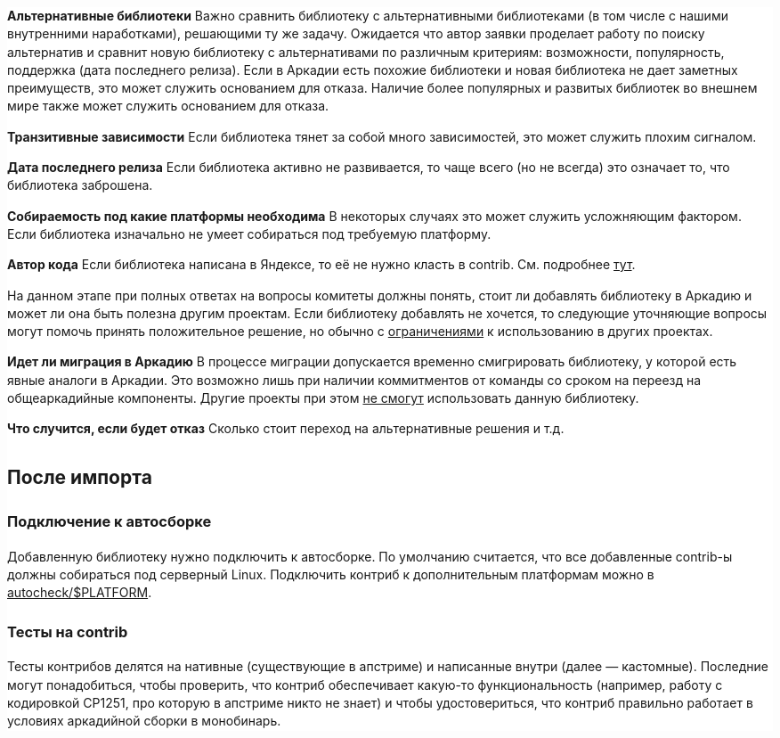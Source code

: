 **Альтернативные библиотеки**
Важно сравнить библиотеку с альтернативными библиотеками (в том числе с нашими внутренними наработками), решающими ту же задачу. Ожидается что автор заявки проделает работу по поиску альтернатив и сравнит новую библиотеку с альтернативами по различным критериям: возможности, популярность, поддержка (дата последнего релиза).
Если в Аркадии есть похожие библиотеки и новая библиотека не дает заметных преимуществ, это может служить основанием для отказа.
Наличие более популярных и развитых библиотек во внешнем мире также может служить основанием для отказа.

**Транзитивные зависимости**
Если библиотека тянет за собой много зависимостей, это может служить плохим сигналом.

**Дата последнего релиза**
Если библиотека активно не развивается, то чаще всего (но не всегда) это означает то, что библиотека заброшена.

**Собираемость под какие платформы необходима**
В некоторых случаях это может служить усложняющим фактором. Если библиотека изначально не умеет собираться под требуемую платформу.

**Автор кода**
Если библиотека написана в Яндексе, то её не нужно класть в contrib. См. подробнее [тут](https://a.yandex-team.ru/arc/trunk/arcadia/contrib/#мне-нужна-библиотека-написанная-в-яндексе-которой-нет-в-аркадии-можно-ли-положить-её-в-contrib).

На данном этапе при полных ответах на вопросы комитеты должны понять, стоит ли добавлять библиотеку в Аркадию и может ли она быть полезна другим проектам. Если библиотеку добавлять не хочется, то следующие уточняющие вопросы могут помочь принять положительное решение, но обычно с [ограничениями](https://wiki.yandex-team.ru/devrules/overall/peerdirprohibition/) к использованию в других проектах.

**Идет ли миграция в Аркадию**
В процессе миграции допускается временно смигрировать библиотеку, у которой есть явные аналоги в Аркадии. Это возможно лишь при наличии коммитментов от команды со сроком на переезд на общеаркадийные компоненты. Другие проекты при этом [не смогут](https://wiki.yandex-team.ru/devrules/overall/peerdirprohibition/) использовать данную библиотеку.

**Что случится, если будет отказ**
Сколько стоит переход на альтернативные решения и т.д.

## После импорта

### Подключение к автосборке

Добавленную библиотеку нужно подключить к автосборке.
По умолчанию считается, что все добавленные contrib-ы должны собираться под серверный Linux.
Подключить контриб к дополнительным платформам можно в [autocheck/$PLATFORM](https://arcanum.yandex-team.ru/arc/trunk/arcadia/autocheck).

### Тесты на contrib

Тесты контрибов делятся на нативные (существующие в апстриме) и написанные внутри (далее — кастомные).
Последние могут понадобиться, чтобы проверить, что контриб обеспечивает какую-то функциональность
(например, работу с кодировкой CP1251, про которую в апстриме никто не знает) и чтобы удостовериться,
что контриб правильно работает в условиях аркадийной сборки в монобинарь.
